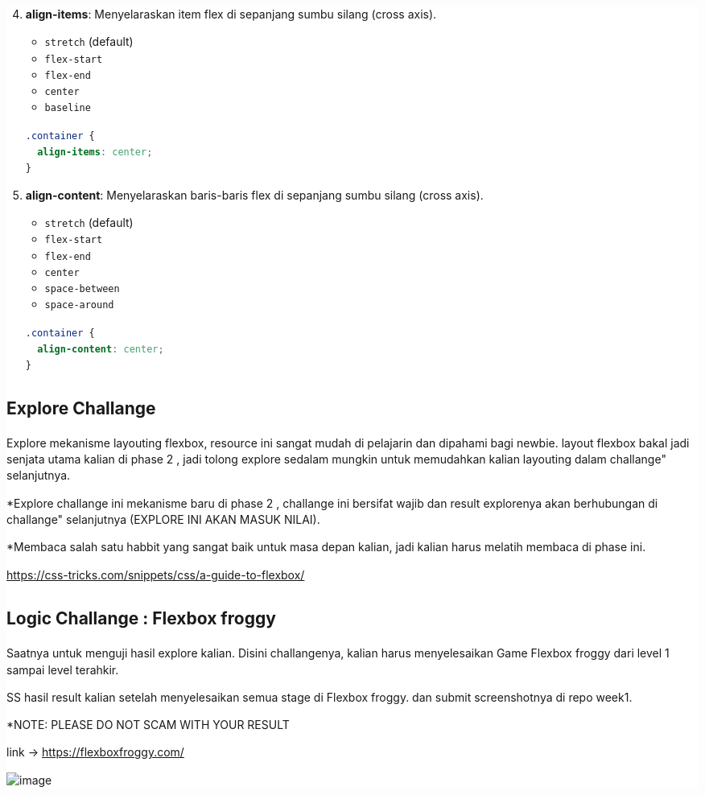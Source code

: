 4. **align-items**: Menyelaraskan item flex di sepanjang sumbu silang (cross axis).
    - `stretch` (default)
    - `flex-start`
    - `flex-end`
    - `center`
    - `baseline`

    ```css
    .container {
      align-items: center;
    }
    ```

5. **align-content**: Menyelaraskan baris-baris flex di sepanjang sumbu silang (cross axis).
    - `stretch` (default)
    - `flex-start`
    - `flex-end`
    - `center`
    - `space-between`
    - `space-around`

    ```css
    .container {
      align-content: center;
    }
    ```

## Explore Challange
Explore mekanisme layouting flexbox, resource ini sangat mudah di pelajarin dan dipahami bagi newbie.
layout flexbox bakal jadi senjata utama kalian di phase 2 , jadi tolong explore sedalam mungkin untuk memudahkan kalian layouting dalam challange" selanjutnya.

*Explore challange ini mekanisme baru di phase 2 , challange ini bersifat wajib dan result explorenya akan berhubungan di challange" selanjutnya (EXPLORE INI AKAN MASUK NILAI). 

*Membaca salah satu habbit yang sangat baik untuk masa depan kalian, jadi kalian harus melatih membaca di phase ini.

https://css-tricks.com/snippets/css/a-guide-to-flexbox/

## Logic Challange : Flexbox froggy

Saatnya untuk menguji hasil explore kalian.
Disini challangenya, kalian harus menyelesaikan Game Flexbox froggy dari level 1 sampai level terahkir.

SS hasil result kalian setelah menyelesaikan semua stage di Flexbox froggy. dan submit screenshotnya di repo week1.

*NOTE: PLEASE DO NOT SCAM WITH YOUR RESULT

link -> https://flexboxfroggy.com/

![image](https://github.com/user-attachments/assets/95fbe3c3-b6e8-4e0a-b6f6-bdb2f274c60c)
